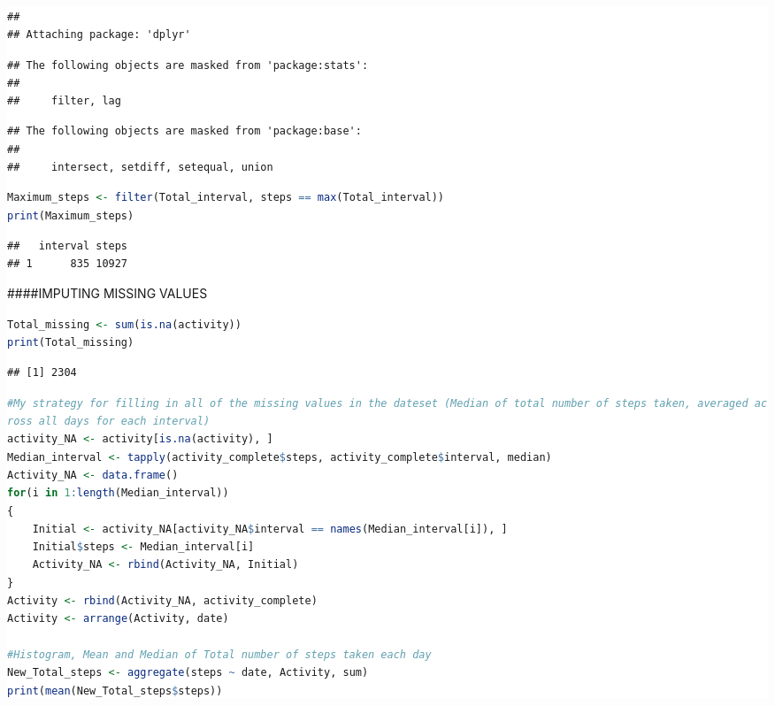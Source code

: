 ```
## 
## Attaching package: 'dplyr'
```

```
## The following objects are masked from 'package:stats':
## 
##     filter, lag
```

```
## The following objects are masked from 'package:base':
## 
##     intersect, setdiff, setequal, union
```

```r
Maximum_steps <- filter(Total_interval, steps == max(Total_interval))
print(Maximum_steps)
```

```
##   interval steps
## 1      835 10927
```

####IMPUTING MISSING VALUES


```r
Total_missing <- sum(is.na(activity))
print(Total_missing)
```

```
## [1] 2304
```

```r
#My strategy for filling in all of the missing values in the dateset (Median of total number of steps taken, averaged across all days for each interval)
activity_NA <- activity[is.na(activity), ]
Median_interval <- tapply(activity_complete$steps, activity_complete$interval, median)
Activity_NA <- data.frame()
for(i in 1:length(Median_interval))
{
	Initial <- activity_NA[activity_NA$interval == names(Median_interval[i]), ]
	Initial$steps <- Median_interval[i]
	Activity_NA <- rbind(Activity_NA, Initial)
}
Activity <- rbind(Activity_NA, activity_complete)
Activity <- arrange(Activity, date)

#Histogram, Mean and Median of Total number of steps taken each day
New_Total_steps <- aggregate(steps ~ date, Activity, sum)
print(mean(New_Total_steps$steps))
```
